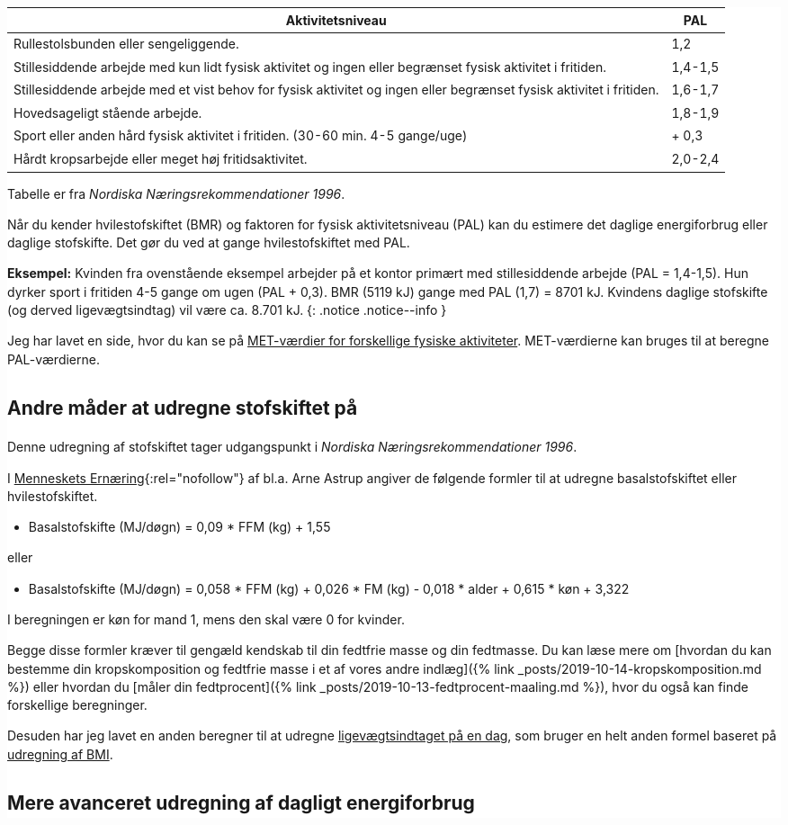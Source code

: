 | Aktivitetsniveau	                                                                                                  | PAL     |
|---------------------------------------------------------------------------------------------------------------------|---------|
| Rullestolsbunden eller sengeliggende.	                                                                              | 1,2     |
| Stillesiddende arbejde med kun lidt fysisk aktivitet og ingen eller begrænset fysisk aktivitet i fritiden.	        | 1,4-1,5 |
| Stillesiddende arbejde med et vist behov for fysisk aktivitet og ingen eller begrænset fysisk aktivitet i fritiden.	| 1,6-1,7 |
| Hovedsageligt stående arbejde.	                                                                                    | 1,8-1,9 |
| Sport eller anden hård fysisk aktivitet i fritiden. (30-60 min. 4-5 gange/uge)	                                    | + 0,3   |
| Hårdt kropsarbejde eller meget høj fritidsaktivitet.	                                                              | 2,0-2,4 |

Tabelle er fra _Nordiska Næringsrekommendationer 1996_.

Når du kender hvilestofskiftet (BMR) og faktoren for fysisk aktivitetsniveau (PAL) kan du estimere det daglige energiforbrug eller daglige stofskifte. Det gør du ved at gange hvilestofskiftet med PAL.

**Eksempel:** Kvinden fra ovenstående eksempel arbejder på et kontor primært med stillesiddende arbejde (PAL = 1,4-1,5). Hun dyrker sport i fritiden 4-5 gange om ugen (PAL + 0,3). BMR (5119 kJ) gange med PAL (1,7) = 8701 kJ. Kvindens daglige stofskifte (og derved ligevægtsindtag) vil være ca. 8.701 kJ.
{: .notice .notice--info }

Jeg har lavet en side, hvor du kan se på [MET-værdier for forskellige fysiske aktiviteter](/met/). MET-værdierne kan bruges til at beregne PAL-værdierne.

## Andre måder at udregne stofskiftet på

Denne udregning af stofskiftet tager udgangspunkt i _Nordiska Næringsrekommendationer 1996_.

I [Menneskets Ernæring](https://www.partner-ads.com/dk/klikbanner.php?partnerid=28187&bannerid=43264&htmlurl=https://www.saxo.com/dk/menneskets-ernaering_arne-astrup_haeftet_9788762813762){:rel="nofollow"} af bl.a. Arne Astrup angiver de følgende formler til at udregne basalstofskiftet eller hvilestofskiftet.

- Basalstofskifte (MJ/døgn) = 0,09 * FFM (kg) + 1,55

eller

- Basalstofskifte (MJ/døgn) = 0,058 * FFM (kg) + 0,026 * FM (kg) - 0,018 * alder + 0,615 * køn + 3,322

I beregningen er køn for mand 1, mens den skal være 0 for kvinder.

Begge disse formler kræver til gengæld kendskab til din fedtfrie masse og din fedtmasse. Du kan læse mere om [hvordan du kan bestemme din kropskomposition og fedtfrie masse i et af vores andre indlæg]({% link _posts/2019-10-14-kropskomposition.md %}) eller hvordan du [måler din fedtprocent]({% link _posts/2019-10-13-fedtprocent-maaling.md %}), hvor du også kan finde forskellige beregninger.

Desuden har jeg lavet en anden beregner til at udregne [ligevægtsindtaget på en dag](/ligevaegtsindtag-beregner/), som bruger en helt anden formel baseret på [udregning af BMI](/bmi/).

## Mere avanceret udregning af dagligt energiforbrug
